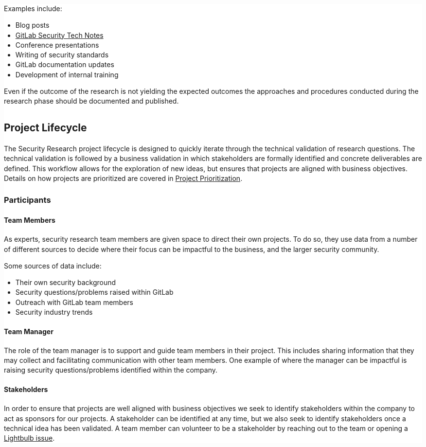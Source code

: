 Examples include:

- Blog posts
- [GitLab Security Tech Notes](https://gitlab-com.gitlab.io/gl-security/security-tech-notes/)
- Conference presentations
- Writing of security standards
- GitLab documentation updates
- Development of internal training

Even if the outcome of the research is not yielding the expected
outcomes the approaches and procedures conducted during the research
phase should be documented and published.

## Project Lifecycle

The Security Research project lifecycle is designed to quickly iterate through
the technical validation of research questions. The technical validation is
followed by a business validation in which stakeholders are formally identified
and concrete deliverables are defined. This workflow allows for the exploration
of new ideas, but ensures that projects are aligned with business objectives.
Details on how projects are prioritized are covered in
[Project Prioritization](#project-prioritization).

### Participants

#### Team Members

As experts, security research team members are given space to direct their own
projects. To do so, they use data from a number of different sources to decide
where their focus can be impactful to the business, and the larger security
community.

Some sources of data include:

- Their own security background
- Security questions/problems raised within GitLab
- Outreach with GitLab team members
- Security industry trends

#### Team Manager

The role of the team manager is to support and guide team members in their
project. This includes sharing information that they may collect and
facilitating communication with other team members. One example of where the
manager can be impactful is raising security questions/problems identified
within the company.

#### Stakeholders

In order to ensure that projects are well aligned with business objectives
we seek to identify stakeholders within the company to act as sponsors for
our projects. A stakeholder can be identified at any time, but we also seek
to identify stakeholders once a technical idea has been validated. A team
member can volunteer to be a stakeholder by reaching out to the team or
opening a [Lightbulb issue](#lightbulb-ideas).

